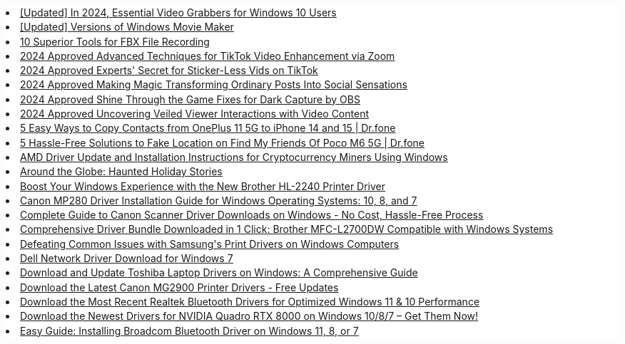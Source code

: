 <li><a href="https://screen-capture.techidaily.com/updated-in-2024-essential-video-grabbers-for-windows-10-users/"><u>[Updated] In 2024, Essential Video Grabbers for Windows 10 Users</u></a></li>
<li><a href="https://fox-boxes.techidaily.com/updated-versions-of-windows-movie-maker/"><u>[Updated] Versions of Windows Movie Maker</u></a></li>
<li><a href="https://visual-screen-recording.techidaily.com/10-superior-tools-for-fbx-file-recording/"><u>10 Superior Tools for FBX File Recording</u></a></li>
<li><a href="https://extra-hints.techidaily.com/2024-approved-advanced-techniques-for-tiktok-video-enhancement-via-zoom/"><u>2024 Approved Advanced Techniques for TikTok Video Enhancement via Zoom</u></a></li>
<li><a href="https://some-knowledge.techidaily.com/2024-approved-experts-secret-for-sticker-less-vids-on-tiktok/"><u>2024 Approved Experts' Secret for Sticker-Less Vids on TikTok</u></a></li>
<li><a href="https://instagram-videos.techidaily.com/2024-approved-making-magic-transforming-ordinary-posts-into-social-sensations/"><u>2024 Approved Making Magic Transforming Ordinary Posts Into Social Sensations</u></a></li>
<li><a href="https://screen-mirroring-recording.techidaily.com/2024-approved-shine-through-the-game-fixes-for-dark-capture-by-obs/"><u>2024 Approved Shine Through the Game Fixes for Dark Capture by OBS</u></a></li>
<li><a href="https://some-guidance.techidaily.com/2024-approved-uncovering-veiled-viewer-interactions-with-video-content/"><u>2024 Approved Uncovering Veiled Viewer Interactions with Video Content</u></a></li>
<li><a href="https://blog-min.techidaily.com/5-easy-ways-to-copy-contacts-from-oneplus-11-5g-to-iphone-14-and-15-drfone-by-drfone-transfer-from-android-transfer-from-android/"><u>5 Easy Ways to Copy Contacts from OnePlus 11 5G to iPhone 14 and 15 | Dr.fone</u></a></li>
<li><a href="https://location-fake.techidaily.com/5-hassle-free-solutions-to-fake-location-on-find-my-friends-of-poco-m6-5g-drfone-by-drfone-virtual-android/"><u>5 Hassle-Free Solutions to Fake Location on Find My Friends Of Poco M6 5G | Dr.fone</u></a></li>
<li><a href="https://win-amazing.techidaily.com/amd-driver-update-and-installation-instructions-for-cryptocurrency-miners-using-windows/"><u>AMD Driver Update and Installation Instructions for Cryptocurrency Miners Using Windows</u></a></li>
<li><a href="https://mondly-stories.techidaily.com/around-the-globe-haunted-holiday-stories/"><u>Around the Globe: Haunted Holiday Stories</u></a></li>
<li><a href="https://win-amazing.techidaily.com/1722962928512-boost-your-windows-experience-with-the-new-brother-hl-2240-printer-driver/"><u>Boost Your Windows Experience with the New Brother HL-2240 Printer Driver</u></a></li>
<li><a href="https://win-amazing.techidaily.com/canon-mp280-driver-installation-guide-for-windows-operating-systems-10-8-and-7/"><u>Canon MP280 Driver Installation Guide for Windows Operating Systems: 10, 8, and 7</u></a></li>
<li><a href="https://win-amazing.techidaily.com/complete-guide-to-canon-scanner-driver-downloads-on-windows-no-cost-hassle-free-process/"><u>Complete Guide to Canon Scanner Driver Downloads on Windows - No Cost, Hassle-Free Process</u></a></li>
<li><a href="https://win-amazing.techidaily.com/comprehensive-driver-bundle-downloaded-in-1-click-brother-mfc-l2700dw-compatible-with-windows-systems/"><u>Comprehensive Driver Bundle Downloaded in 1 Click: Brother MFC-L2700DW Compatible with Windows Systems</u></a></li>
<li><a href="https://win-amazing.techidaily.com/defeating-common-issues-with-samsungs-print-drivers-on-windows-computers/"><u>Defeating Common Issues with Samsung's Print Drivers on Windows Computers</u></a></li>
<li><a href="https://win-amazing.techidaily.com/dell-network-driver-download-for-windows-7/"><u>Dell Network Driver Download for Windows 7</u></a></li>
<li><a href="https://win-amazing.techidaily.com/1722967062755-download-and-update-toshiba-laptop-drivers-on-windows-a-comprehensive-guide/"><u>Download and Update Toshiba Laptop Drivers on Windows: A Comprehensive Guide</u></a></li>
<li><a href="https://win-amazing.techidaily.com/download-the-latest-canon-mg2900-printer-drivers-free-updates/"><u>Download the Latest Canon MG2900 Printer Drivers - Free Updates</u></a></li>
<li><a href="https://win-amazing.techidaily.com/download-the-most-recent-realtek-bluetooth-drivers-for-optimized-windows-11-and-10-performance/"><u>Download the Most Recent Realtek Bluetooth Drivers for Optimized Windows 11 & 10 Performance</u></a></li>
<li><a href="https://win-amazing.techidaily.com/download-the-newest-drivers-for-nvidia-quadro-rtx-8000-on-windows-1087-get-them-now/"><u>Download the Newest Drivers for NVIDIA Quadro RTX 8000 on Windows 10/8/7 – Get Them Now!</u></a></li>
<li><a href="https://win-amazing.techidaily.com/easy-guide-installing-broadcom-bluetooth-driver-on-windows-11-8-or-7/"><u>Easy Guide: Installing Broadcom Bluetooth Driver on Windows 11, 8, or 7</u></a></li>